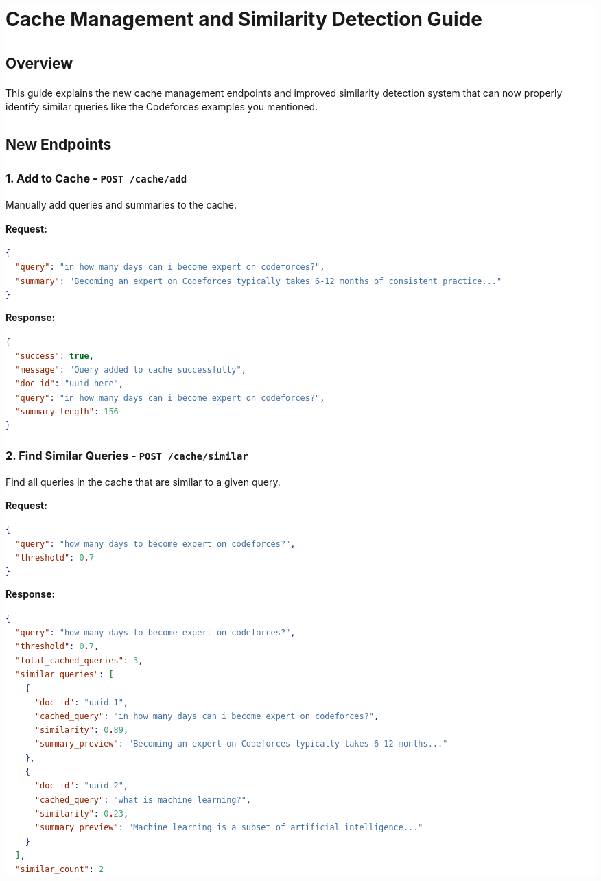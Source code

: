 # Cache Management and Similarity Detection Guide

## Overview
This guide explains the new cache management endpoints and improved similarity detection system that can now properly identify similar queries like the Codeforces examples you mentioned.

## New Endpoints

### 1. **Add to Cache** - `POST /cache/add`
Manually add queries and summaries to the cache.

**Request:**
```json
{
  "query": "in how many days can i become expert on codeforces?",
  "summary": "Becoming an expert on Codeforces typically takes 6-12 months of consistent practice..."
}
```

**Response:**
```json
{
  "success": true,
  "message": "Query added to cache successfully",
  "doc_id": "uuid-here",
  "query": "in how many days can i become expert on codeforces?",
  "summary_length": 156
}
```

### 2. **Find Similar Queries** - `POST /cache/similar`
Find all queries in the cache that are similar to a given query.

**Request:**
```json
{
  "query": "how many days to become expert on codeforces?",
  "threshold": 0.7
}
```

**Response:**
```json
{
  "query": "how many days to become expert on codeforces?",
  "threshold": 0.7,
  "total_cached_queries": 3,
  "similar_queries": [
    {
      "doc_id": "uuid-1",
      "cached_query": "in how many days can i become expert on codeforces?",
      "similarity": 0.89,
      "summary_preview": "Becoming an expert on Codeforces typically takes 6-12 months..."
    },
    {
      "doc_id": "uuid-2", 
      "cached_query": "what is machine learning?",
      "similarity": 0.23,
      "summary_preview": "Machine learning is a subset of artificial intelligence..."
    }
  ],
  "similar_count": 2
```